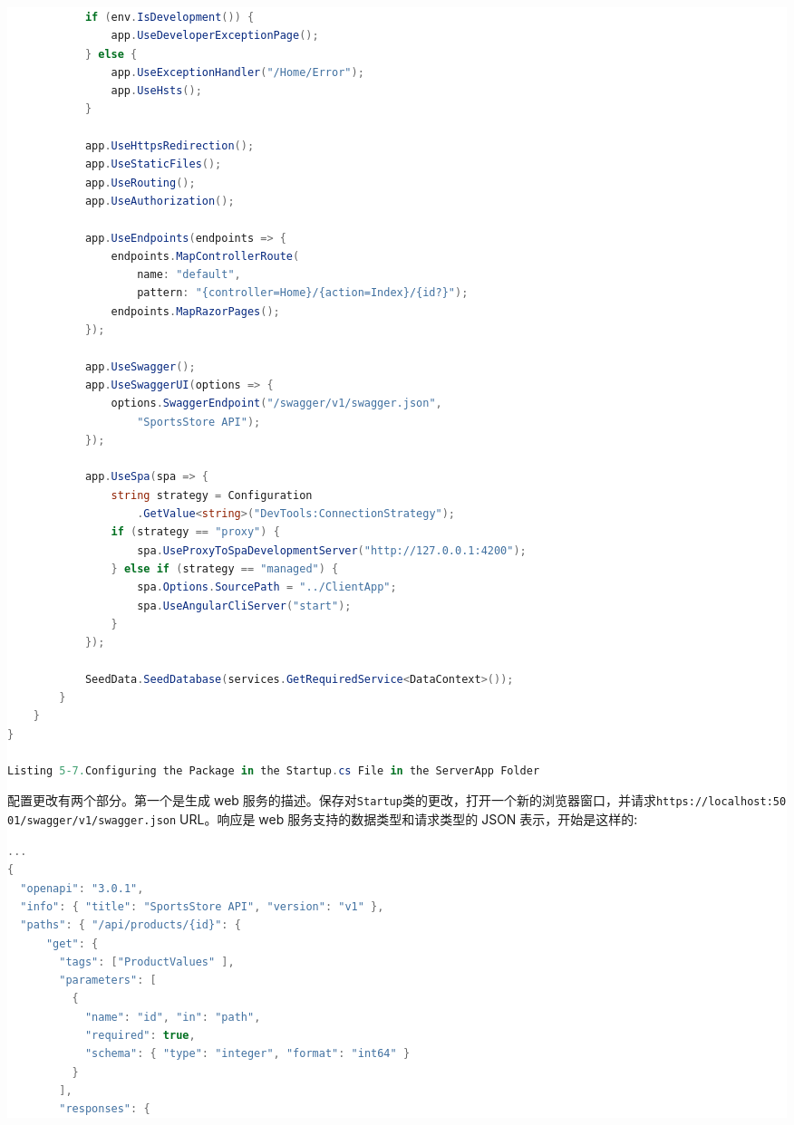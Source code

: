 ```cs
            if (env.IsDevelopment()) {
                app.UseDeveloperExceptionPage();
            } else {
                app.UseExceptionHandler("/Home/Error");
                app.UseHsts();
            }

            app.UseHttpsRedirection();
            app.UseStaticFiles();
            app.UseRouting();
            app.UseAuthorization();

            app.UseEndpoints(endpoints => {
                endpoints.MapControllerRoute(
                    name: "default",
                    pattern: "{controller=Home}/{action=Index}/{id?}");
                endpoints.MapRazorPages();
            });

            app.UseSwagger();
            app.UseSwaggerUI(options => {
                options.SwaggerEndpoint("/swagger/v1/swagger.json",
                    "SportsStore API");
            });

            app.UseSpa(spa => {
                string strategy = Configuration
                    .GetValue<string>("DevTools:ConnectionStrategy");
                if (strategy == "proxy") {
                    spa.UseProxyToSpaDevelopmentServer("http://127.0.0.1:4200");
                } else if (strategy == "managed") {
                    spa.Options.SourcePath = "../ClientApp";
                    spa.UseAngularCliServer("start");
                }
            });

            SeedData.SeedDatabase(services.GetRequiredService<DataContext>());
        }
    }
}

Listing 5-7.Configuring the Package in the Startup.cs File in the ServerApp Folder

```

配置更改有两个部分。第一个是生成 web 服务的描述。保存对`Startup`类的更改，打开一个新的浏览器窗口，并请求`https://localhost:5001/swagger/v1/swagger.json` URL。响应是 web 服务支持的数据类型和请求类型的 JSON 表示，开始是这样的:

```cs
...
{
  "openapi": "3.0.1",
  "info": { "title": "SportsStore API", "version": "v1" },
  "paths": { "/api/products/{id}": {
      "get": {
        "tags": ["ProductValues" ],
        "parameters": [
          {
            "name": "id", "in": "path",
            "required": true,
            "schema": { "type": "integer", "format": "int64" }
          }
        ],
        "responses": {
```